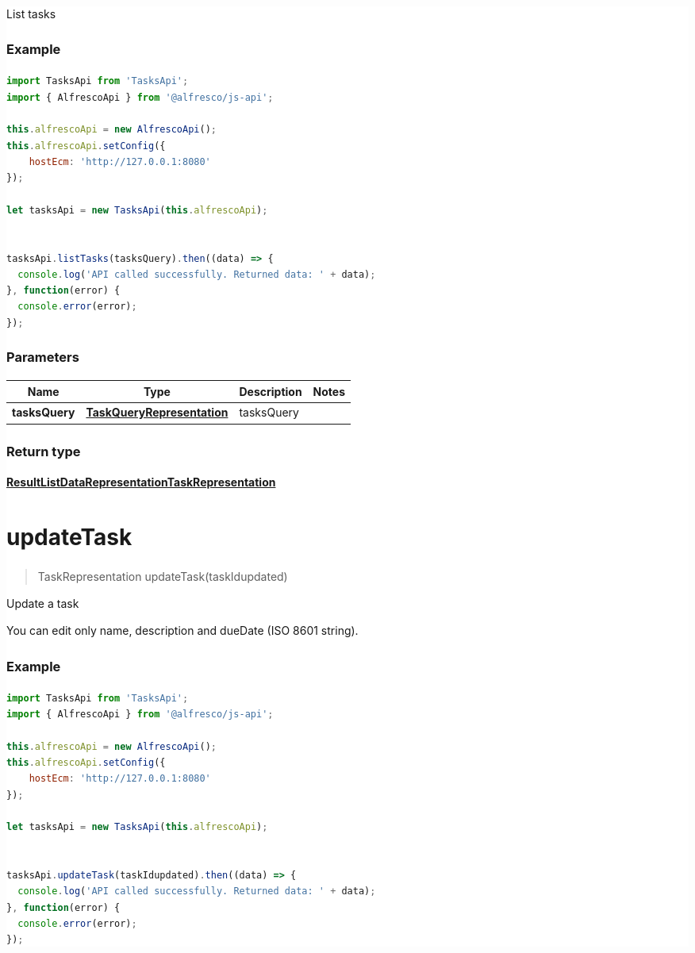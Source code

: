 List tasks

### Example
```javascript
import TasksApi from 'TasksApi';
import { AlfrescoApi } from '@alfresco/js-api';

this.alfrescoApi = new AlfrescoApi();
this.alfrescoApi.setConfig({
    hostEcm: 'http://127.0.0.1:8080'
});

let tasksApi = new TasksApi(this.alfrescoApi);


tasksApi.listTasks(tasksQuery).then((data) => {
  console.log('API called successfully. Returned data: ' + data);
}, function(error) {
  console.error(error);
});

```

### Parameters

Name | Type | Description  | Notes
------------- | ------------- | ------------- | -------------
 **tasksQuery** | [**TaskQueryRepresentation**](TaskQueryRepresentation.md)| tasksQuery | 

### Return type

[**ResultListDataRepresentationTaskRepresentation**](ResultListDataRepresentationTaskRepresentation.md)

<a name="updateTask"></a>
# **updateTask**
> TaskRepresentation updateTask(taskIdupdated)

Update a task

You can edit only name, description and dueDate (ISO 8601 string).

### Example
```javascript
import TasksApi from 'TasksApi';
import { AlfrescoApi } from '@alfresco/js-api';

this.alfrescoApi = new AlfrescoApi();
this.alfrescoApi.setConfig({
    hostEcm: 'http://127.0.0.1:8080'
});

let tasksApi = new TasksApi(this.alfrescoApi);


tasksApi.updateTask(taskIdupdated).then((data) => {
  console.log('API called successfully. Returned data: ' + data);
}, function(error) {
  console.error(error);
});

```
